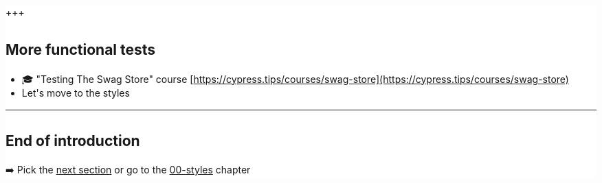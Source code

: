 +++

## More functional tests

- 🎓 "Testing The Swag Store" course [https://cypress.tips/courses/swag-store](https://cypress.tips/courses/swag-store)
- Let's move to the styles

---

## End of introduction

➡️ Pick the [next section](https://github.com/bahmutov/cypress-visual-testing-workshop#contents) or go to the [00-styles](?p=00-styles) chapter
